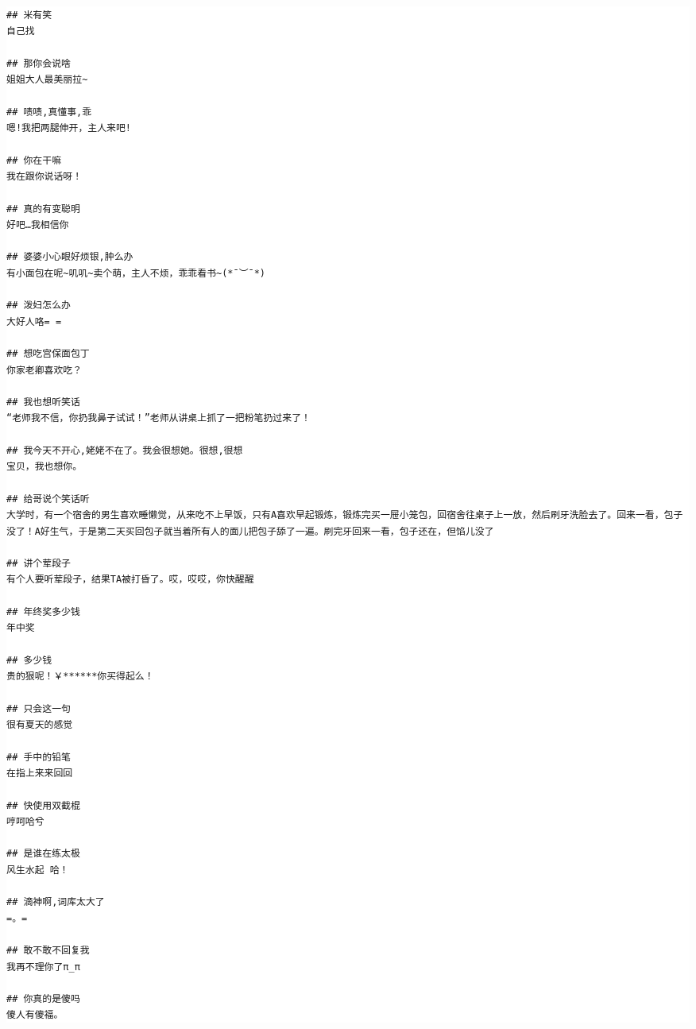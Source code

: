 ~~~~(>_<)~~~~我错了原谅我吧
## 米有笑
自己找

## 那你会说啥
姐姐大人最美丽拉~

## 啧啧,真懂事,乖
嗯!我把两腿伸开，主人来吧!

## 你在干嘛
我在跟你说话呀！

## 真的有变聪明
好吧…我相信你

## 婆婆小心眼好烦银,肿么办
有小面包在呢~叽叽~卖个萌，主人不烦，乖乖看书~(*¯︶¯*)

## 泼妇怎么办
大好人咯= =

## 想吃宫保面包丁
你家老卿喜欢吃？

## 我也想听笑话
“老师我不信，你扔我鼻子试试！”老师从讲桌上抓了一把粉笔扔过来了！

## 我今天不开心,姥姥不在了。我会很想她。很想,很想
宝贝，我也想你。

## 给哥说个笑话听
大学时，有一个宿舍的男生喜欢睡懒觉，从来吃不上早饭，只有A喜欢早起锻炼，锻炼完买一屉小笼包，回宿舍往桌子上一放，然后刷牙洗脸去了。回来一看，包子没了！A好生气，于是第二天买回包子就当着所有人的面儿把包子舔了一遍。刷完牙回来一看，包子还在，但馅儿没了

## 讲个荤段子
有个人要听荤段子，结果TA被打昏了。哎，哎哎，你快醒醒

## 年终奖多少钱
年中奖

## 多少钱
贵的狠呢！￥******你买得起么！

## 只会这一句
很有夏天的感觉

## 手中的铅笔
在指上来来回回

## 快使用双截棍
哼呵哈兮

## 是谁在练太极
风生水起 哈！

## 滴神啊,词库太大了
=。=

## 敢不敢不回复我
我再不理你了π_π

## 你真的是傻吗
傻人有傻福。
~~~~